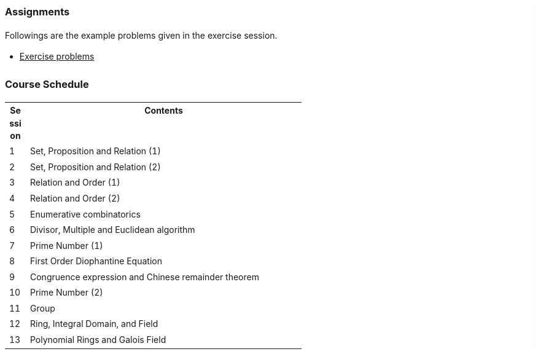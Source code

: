 ### Assignments

Followings are the example problems given in the exercise session.

- [Exercise problems](https://ocw.nagoya-u.jp/files/16/eng_c02_kadai.pdf)

<h3>Course Schedule</h3>
<table class="basic" width="455">
<tr>
<th width="20" class="center">Session</th>
<th width="435" class="center">Contents</th>
</tr>
<tr>
<td width="20" class="center">1</td>
<td width="435">Set, Proposition and Relation (1)</td>
</tr>
<tr>
<td width="20" class="center">2</td>
<td width="435">Set, Proposition and Relation (2)</td>
</tr>
<tr>
<td width="20" class="center">3</td>
<td width="435">Relation and Order (1)</td>
</tr>
<tr>
<td width="20" class="center">4</td>
<td width="435">Relation and Order (2)</td>
</tr>
<tr>
<td width="20" class="center">5</td>
<td width="435">Enumerative combinatorics</td>
</tr>
<tr>
<td width="20" class="center">6</td>
<td width="435">Divisor, Multiple and Euclidean algorithm</td>
</tr>
<tr>
<td width="20" class="center">7</td>
<td width="435">Prime Number (1)</td>
</tr>
<tr>
<td width="20" class="center">8</td>
<td width="435">First Order Diophantine Equation</td>
</tr>
<tr>
<td width="20" class="center">9</td>
<td width="435">Congruence expression and Chinese remainder theorem</td>
</tr>
<tr>
<td width="20" class="center">10</td>
<td width="435">Prime Number (2)</td>
</tr>
<tr>
<td width="20" class="center">11</td>
<td width="435">Group</td>
</tr>
<tr>
<td width="20" class="center">12</td>
<td width="435">Ring, Integral Domain, and Field</td>
</tr>
<tr>
<td width="20" class="center">13</td>
<td width="435">Polynomial Rings and Galois Field</td>
</tr>